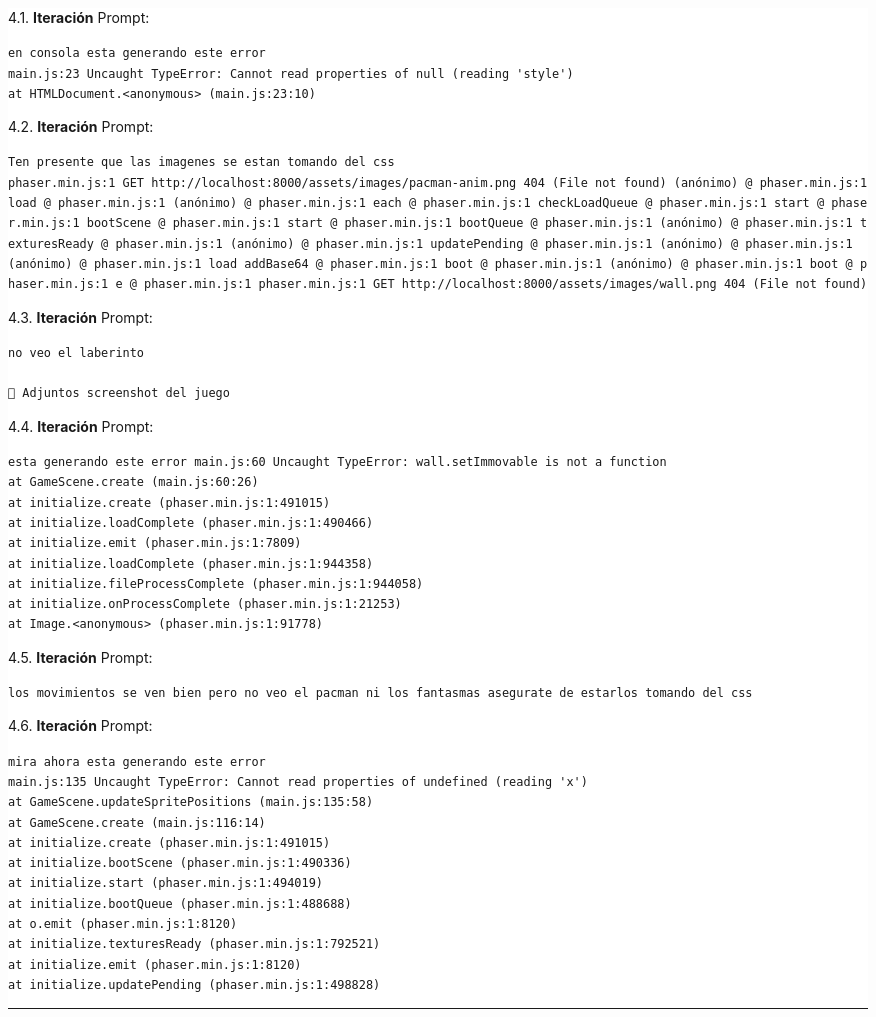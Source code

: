 4.1. **Iteración**
Prompt:
```
en consola esta generando este error  
main.js:23 Uncaught TypeError: Cannot read properties of null (reading 'style')  
at HTMLDocument.<anonymous> (main.js:23:10)
```

4.2. **Iteración**
Prompt:
```
Ten presente que las imagenes se estan tomando del css  
phaser.min.js:1 GET http://localhost:8000/assets/images/pacman-anim.png 404 (File not found) (anónimo) @ phaser.min.js:1 load @ phaser.min.js:1 (anónimo) @ phaser.min.js:1 each @ phaser.min.js:1 checkLoadQueue @ phaser.min.js:1 start @ phaser.min.js:1 bootScene @ phaser.min.js:1 start @ phaser.min.js:1 bootQueue @ phaser.min.js:1 (anónimo) @ phaser.min.js:1 texturesReady @ phaser.min.js:1 (anónimo) @ phaser.min.js:1 updatePending @ phaser.min.js:1 (anónimo) @ phaser.min.js:1 (anónimo) @ phaser.min.js:1 load addBase64 @ phaser.min.js:1 boot @ phaser.min.js:1 (anónimo) @ phaser.min.js:1 boot @ phaser.min.js:1 e @ phaser.min.js:1 phaser.min.js:1 GET http://localhost:8000/assets/images/wall.png 404 (File not found)
```

4.3. **Iteración**
Prompt:
```
no veo el laberinto 

💭 Adjuntos screenshot del juego
```

4.4. **Iteración**
Prompt:
```
esta generando este error main.js:60 Uncaught TypeError: wall.setImmovable is not a function  
at GameScene.create (main.js:60:26)  
at initialize.create (phaser.min.js:1:491015)  
at initialize.loadComplete (phaser.min.js:1:490466)  
at initialize.emit (phaser.min.js:1:7809)  
at initialize.loadComplete (phaser.min.js:1:944358)  
at initialize.fileProcessComplete (phaser.min.js:1:944058)  
at initialize.onProcessComplete (phaser.min.js:1:21253)  
at Image.<anonymous> (phaser.min.js:1:91778)
```

4.5. **Iteración**
Prompt:
```
los movimientos se ven bien pero no veo el pacman ni los fantasmas asegurate de estarlos tomando del css
```

4.6. **Iteración**
Prompt:
```
mira ahora esta generando este error  
main.js:135 Uncaught TypeError: Cannot read properties of undefined (reading 'x')  
at GameScene.updateSpritePositions (main.js:135:58)  
at GameScene.create (main.js:116:14)  
at initialize.create (phaser.min.js:1:491015)  
at initialize.bootScene (phaser.min.js:1:490336)  
at initialize.start (phaser.min.js:1:494019)  
at initialize.bootQueue (phaser.min.js:1:488688)  
at o.emit (phaser.min.js:1:8120)  
at initialize.texturesReady (phaser.min.js:1:792521)  
at initialize.emit (phaser.min.js:1:8120)  
at initialize.updatePending (phaser.min.js:1:498828)
```

---